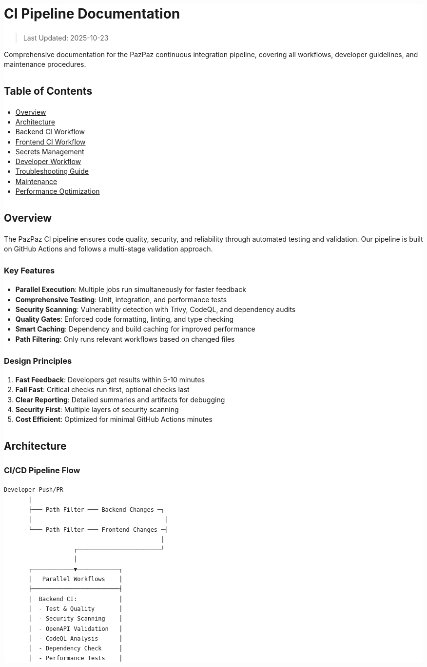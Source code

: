 # CI Pipeline Documentation

> Last Updated: 2025-10-23

Comprehensive documentation for the PazPaz continuous integration pipeline, covering all workflows, developer guidelines, and maintenance procedures.

## Table of Contents
- [Overview](#overview)
- [Architecture](#architecture)
- [Backend CI Workflow](#backend-ci-workflow)
- [Frontend CI Workflow](#frontend-ci-workflow)
- [Secrets Management](#secrets-management)
- [Developer Workflow](#developer-workflow)
- [Troubleshooting Guide](#troubleshooting-guide)
- [Maintenance](#maintenance)
- [Performance Optimization](#performance-optimization)

## Overview

The PazPaz CI pipeline ensures code quality, security, and reliability through automated testing and validation. Our pipeline is built on GitHub Actions and follows a multi-stage validation approach.

### Key Features
- **Parallel Execution**: Multiple jobs run simultaneously for faster feedback
- **Comprehensive Testing**: Unit, integration, and performance tests
- **Security Scanning**: Vulnerability detection with Trivy, CodeQL, and dependency audits
- **Quality Gates**: Enforced code formatting, linting, and type checking
- **Smart Caching**: Dependency and build caching for improved performance
- **Path Filtering**: Only runs relevant workflows based on changed files

### Design Principles
1. **Fast Feedback**: Developers get results within 5-10 minutes
2. **Fail Fast**: Critical checks run first, optional checks last
3. **Clear Reporting**: Detailed summaries and artifacts for debugging
4. **Security First**: Multiple layers of security scanning
5. **Cost Efficient**: Optimized for minimal GitHub Actions minutes

## Architecture

### CI/CD Pipeline Flow

```
Developer Push/PR
       │
       ├─── Path Filter ─── Backend Changes ─┐
       │                                      │
       └─── Path Filter ─── Frontend Changes ─┤
                                             │
                    ┌────────────────────────┘
                    │
       ┌────────────▼────────────┐
       │   Parallel Workflows    │
       ├─────────────────────────┤
       │  Backend CI:            │
       │  - Test & Quality       │
       │  - Security Scanning    │
       │  - OpenAPI Validation   │
       │  - CodeQL Analysis      │
       │  - Dependency Check     │
       │  - Performance Tests    │
```
